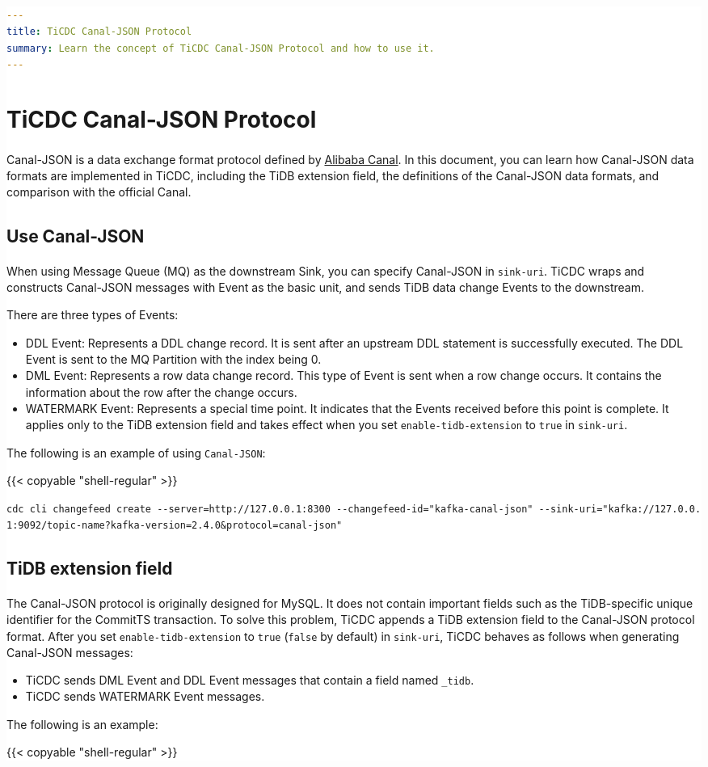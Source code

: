 ```yaml
---
title: TiCDC Canal-JSON Protocol
summary: Learn the concept of TiCDC Canal-JSON Protocol and how to use it.
---
```


# TiCDC Canal-JSON Protocol

Canal-JSON is a data exchange format protocol defined by [Alibaba Canal](https://github.com/alibaba/canal). In this document, you can learn how Canal-JSON data formats are implemented in TiCDC, including the TiDB extension field, the definitions of the Canal-JSON data formats, and comparison with the official Canal.

## Use Canal-JSON

When using Message Queue (MQ) as the downstream Sink, you can specify Canal-JSON in `sink-uri`. TiCDC wraps and constructs Canal-JSON messages with Event as the basic unit, and sends TiDB data change Events to the downstream.

There are three types of Events:

* DDL Event: Represents a DDL change record. It is sent after an upstream DDL statement is successfully executed. The DDL Event is sent to the MQ Partition with the index being 0.
* DML Event: Represents a row data change record. This type of Event is sent when a row change occurs. It contains the information about the row after the change occurs.
* WATERMARK Event: Represents a special time point. It indicates that the Events received before this point is complete. It applies only to the TiDB extension field and takes effect when you set `enable-tidb-extension` to `true` in `sink-uri`.

The following is an example of using `Canal-JSON`:

{{< copyable "shell-regular" >}}

```shell
cdc cli changefeed create --server=http://127.0.0.1:8300 --changefeed-id="kafka-canal-json" --sink-uri="kafka://127.0.0.1:9092/topic-name?kafka-version=2.4.0&protocol=canal-json"
```

## TiDB extension field

The Canal-JSON protocol is originally designed for MySQL. It does not contain important fields such as the TiDB-specific unique identifier for the CommitTS transaction. To solve this problem, TiCDC appends a TiDB extension field to the Canal-JSON protocol format. After you set `enable-tidb-extension` to `true` (`false` by default) in `sink-uri`, TiCDC behaves as follows when generating Canal-JSON messages:

* TiCDC sends DML Event and DDL Event messages that contain a field named `_tidb`.
* TiCDC sends WATERMARK Event messages.

The following is an example:

{{< copyable "shell-regular" >}}
